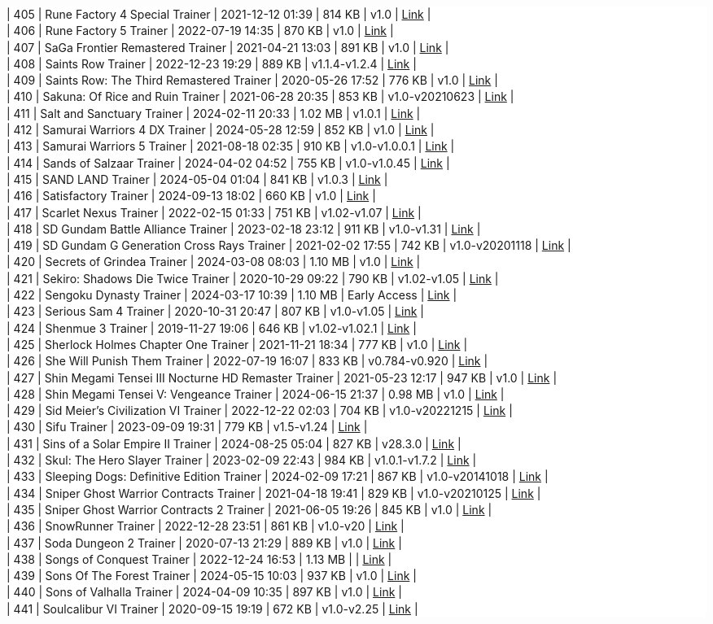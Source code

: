 | 405 | Rune Factory 4 Special Trainer | 2021-12-12 01:39 | 814 KB | v1.0 | [Link](https://flingtrainer.com/trainer/rune-factory-4-special-trainer/) |  
| 406 | Rune Factory 5 Trainer | 2022-07-19 14:35 | 870 KB | v1.0 | [Link](https://flingtrainer.com/trainer/rune-factory-5-trainer/) |  
| 407 | SaGa Frontier Remastered Trainer | 2021-04-21 13:03 | 891 KB | v1.0 | [Link](https://flingtrainer.com/trainer/saga-frontier-remastered-trainer/) |  
| 408 | Saints Row Trainer | 2022-12-23 19:29 | 889 KB | v1.1.4-v1.2.4 | [Link](https://flingtrainer.com/trainer/saints-row-trainers/) |  
| 409 | Saints Row: The Third Remastered Trainer | 2020-05-26 17:52 | 776 KB | v1.0 | [Link](https://flingtrainer.com/trainer/saints-row-the-third-remastered-trainer/) |  
| 410 | Sakuna: Of Rice and Ruin Trainer | 2021-06-28 20:35 | 853 KB | v1.0-v20210623 | [Link](https://flingtrainer.com/trainer/sakuna-of-rice-and-ruin-trainer/) |  
| 411 | Salt and Sanctuary Trainer | 2024-02-11 20:33 | 1.02 MB | v1.0.1 | [Link](https://flingtrainer.com/trainer/salt-and-sanctuary-trainer/) |  
| 412 | Samurai Warriors 4 DX Trainer | 2024-05-28 12:59 | 852 KB | v1.0 | [Link](https://flingtrainer.com/trainer/samurai-warriors-4-dx-trainer/) |  
| 413 | Samurai Warriors 5 Trainer | 2021-08-18 02:35 | 910 KB | v1.0-v1.0.0.1 | [Link](https://flingtrainer.com/trainer/samurai-warriors-5-trainer/) |  
| 414 | Sands of Salzaar Trainer | 2024-04-02 04:52 | 755 KB | v1.0-v1.0.45 | [Link](https://flingtrainer.com/trainer/sands-of-salzaar-trainer/) |  
| 415 | SAND LAND Trainer | 2024-05-04 01:04 | 841 KB | v1.0.3 | [Link](https://flingtrainer.com/trainer/sand-land-trainer/) |  
| 416 | Satisfactory Trainer | 2024-09-13 18:02 | 660 KB | v1.0 | [Link](https://flingtrainer.com/trainer/satisfactory-trainer/) |  
| 417 | Scarlet Nexus Trainer | 2022-02-15 01:33 | 751 KB | v1.02-v1.07 | [Link](https://flingtrainer.com/trainer/scarlet-nexus-trainer/) |  
| 418 | SD Gundam Battle Alliance Trainer | 2023-02-18 23:12 | 911 KB | v1.0-v1.31 | [Link](https://flingtrainer.com/trainer/sd-gundam-battle-alliance-trainers/) |  
| 419 | SD Gundam G Generation Cross Rays Trainer | 2021-02-02 17:55 | 742 KB | v1.0-v20201118 | [Link](https://flingtrainer.com/trainer/sd-gundam-g-generation-cross-rays-trainer/) |  
| 420 | Secrets of Grindea Trainer | 2024-03-08 08:03 | 1.10 MB | v1.0 | [Link](https://flingtrainer.com/trainer/secrets-of-grindea-trainer/) |  
| 421 | Sekiro: Shadows Die Twice Trainer | 2020-10-29 09:22 | 790 KB | v1.02-v1.05 | [Link](https://flingtrainer.com/trainer/sekiro-shadows-die-twice-trainer/) |  
| 422 | Sengoku Dynasty Trainer | 2024-03-17 10:39 | 1.10 MB | Early Access | [Link](https://flingtrainer.com/trainer/sengoku-dynasty-trainer/) |  
| 423 | Serious Sam 4 Trainer | 2020-10-31 20:47 | 807 KB | v1.0-v1.05 | [Link](https://flingtrainer.com/trainer/serious-sam-4-trainer/) |  
| 424 | Shenmue 3 Trainer | 2019-11-27 19:06 | 646 KB | v1.02-v1.02.1 | [Link](https://flingtrainer.com/trainer/shenmue-3-trainer/) |  
| 425 | Sherlock Holmes Chapter One Trainer | 2021-11-21 18:34 | 777 KB | v1.0 | [Link](https://flingtrainer.com/trainer/sherlock-holmes-chapter-one-trainer/) |  
| 426 | She Will Punish Them Trainer | 2022-07-19 16:07 | 833 KB | v0.784-v0.920 | [Link](https://flingtrainer.com/trainer/she-will-punish-them-trainer/) |  
| 427 | Shin Megami Tensei III Nocturne HD Remaster Trainer | 2021-05-23 12:17 | 947 KB | v1.0 | [Link](https://flingtrainer.com/trainer/shin-megami-tensei-iii-nocturne-hd-remaster-trainer/) |  
| 428 | Shin Megami Tensei V: Vengeance Trainer | 2024-06-15 21:37 | 0.98 MB | v1.0 | [Link](https://flingtrainer.com/trainer/shin-megami-tensei-v-vengeance-trainer/) |  
| 429 | Sid Meier’s Civilization VI Trainer | 2022-12-22 02:03 | 704 KB | v1.0-v20221215 | [Link](https://flingtrainer.com/trainer/sid-meiers-civilization-vi-trainer/) |  
| 430 | Sifu Trainer | 2023-09-09 19:31 | 779 KB | v1.5-v1.24 | [Link](https://flingtrainer.com/trainer/sifu-trainer/) |  
| 431 | Sins of a Solar Empire II Trainer | 2024-08-25 05:04 | 827 KB | v28.3.0 | [Link](https://flingtrainer.com/trainer/sins-of-a-solar-empire-ii-trainer/) |  
| 432 | Skul: The Hero Slayer Trainer | 2023-02-09 22:43 | 984 KB | v1.0.1-v1.7.2 | [Link](https://flingtrainer.com/trainer/skul-the-hero-slayer-trainer/) |  
| 433 | Sleeping Dogs: Definitive Edition Trainer | 2024-02-09 17:21 | 867 KB | v1.0-v20141018 | [Link](https://flingtrainer.com/trainer/sleeping-dogs-definitive-edition-trainer/) |  
| 434 | Sniper Ghost Warrior Contracts Trainer | 2021-04-18 19:41 | 829 KB | v1.0-v20210125 | [Link](https://flingtrainer.com/trainer/sniper-ghost-warrior-contracts-trainer/) |  
| 435 | Sniper Ghost Warrior Contracts 2 Trainer | 2021-06-05 19:26 | 845 KB | v1.0 | [Link](https://flingtrainer.com/trainer/sniper-ghost-warrior-contracts-2-trainer/) |  
| 436 | SnowRunner Trainer | 2022-12-28 23:51 | 861 KB | v1.0-v20 | [Link](https://flingtrainer.com/trainer/snowrunner-trainer/) |  
| 437 | Soda Dungeon 2 Trainer | 2020-07-13 21:29 | 889 KB | v1.0 | [Link](https://flingtrainer.com/trainer/soda-dungeon-2-trainer/) |  
| 438 | Songs of Conquest Trainer | 2022-12-24 16:53 | 1.13 MB |  | [Link](https://flingtrainer.com/trainer/songs-of-conquest-trainer/) |  
| 439 | Sons Of The Forest Trainer | 2024-05-15 10:03 | 937 KB | v1.0 | [Link](https://flingtrainer.com/trainer/sons-of-the-forest-trainer/) |  
| 440 | Sons of Valhalla Trainer | 2024-04-09 10:35 | 897 KB | v1.0 | [Link](https://flingtrainer.com/trainer/sons-of-valhalla-trainer/) |  
| 441 | Soulcalibur VI Trainer | 2020-09-15 19:19 | 672 KB | v1.0-v2.25 | [Link](https://flingtrainer.com/trainer/soulcalibur-vi-trainer/) |  